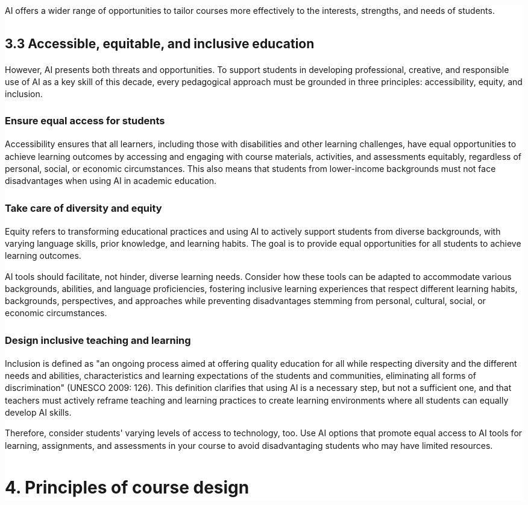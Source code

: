 AI offers a wider range of opportunities to tailor courses more
effectively to the interests, strengths, and needs of students.

## 3.3 Accessible, equitable, and inclusive education

However, AI presents both threats and opportunities. To support students
in developing professional, creative, and responsible use of AI as a key
skill of this decade, every pedagogical approach must be grounded in
three principles: accessibility, equity, and inclusion.

### Ensure equal access for students

Accessibility ensures that all learners, including those with
disabilities and other learning challenges, have equal opportunities to
achieve learning outcomes by accessing and engaging with course
materials, activities, and assessments equitably, regardless of
personal, social, or economic circumstances. This also means that
students from lower-income backgrounds must not face disadvantages when
using AI in academic education.

### Take care of diversity and equity

Equity refers to transforming educational practices and using AI to
actively support students from diverse backgrounds, with varying
language skills, prior knowledge, and learning habits. The goal is to
provide equal opportunities for all students to achieve learning
outcomes.

AI tools should facilitate, not hinder, diverse learning needs. Consider
how these tools can be adapted to accommodate various backgrounds,
abilities, and language proficiencies, fostering inclusive learning
experiences that respect different learning habits, backgrounds,
perspectives, and approaches while preventing disadvantages stemming
from personal, cultural, social, or economic circumstances.

### Design inclusive teaching and learning

Inclusion is defined as "an ongoing process aimed at offering quality
education for all while respecting diversity and the different needs and
abilities, characteristics and learning expectations of the students and
communities, eliminating all forms of discrimination" (UNESCO 2009:
126). This definition clarifies that using AI is a necessary step, but
not a sufficient one, and that teachers must actively reframe teaching
and learning practices to create learning environments where all
students can equally develop AI skills.

Therefore, consider students' varying levels of access to technology,
too. Use AI options that promote equal access to AI tools for learning,
assignments, and assessments in your course to avoid disadvantaging
students who may have limited resources.

# 4. Principles of course design
